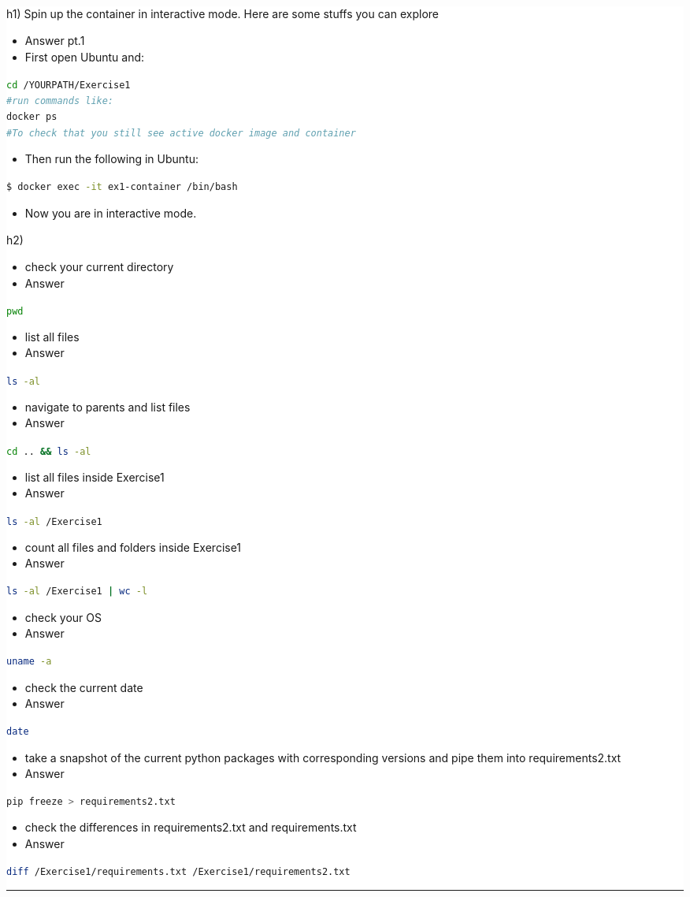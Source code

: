 h1) Spin up the container in interactive mode. Here are some stuffs you can explore

- Answer pt.1
- First open Ubuntu and:
```bash
cd /YOURPATH/Exercise1
#run commands like:
docker ps
#To check that you still see active docker image and container
```
- Then run the following in Ubuntu:
```bash
$ docker exec -it ex1-container /bin/bash
```
- Now you are in interactive mode.


h2)
- check your current directory
- Answer
```bash
pwd
```
- list all files
- Answer
```bash
ls -al
```
- navigate to parents and list files
- Answer
```bash
cd .. && ls -al
```
- list all files inside Exercise1
- Answer
```bash
ls -al /Exercise1
```
- count all files and folders inside Exercise1
- Answer
```bash
ls -al /Exercise1 | wc -l
```
- check your OS
- Answer
```bash
uname -a
```

- check the current date
- Answer
```bash
date
```
- take a snapshot of the current python packages with corresponding versions and pipe them into requirements2.txt
- Answer
```bash
pip freeze > requirements2.txt
```
- check the differences in requirements2.txt and requirements.txt
- Answer
```bash
diff /Exercise1/requirements.txt /Exercise1/requirements2.txt
```
---
